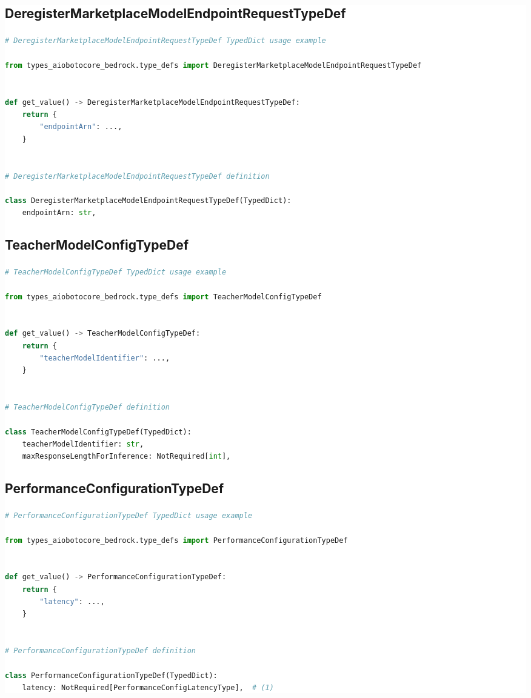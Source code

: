 
## DeregisterMarketplaceModelEndpointRequestTypeDef

```python
# DeregisterMarketplaceModelEndpointRequestTypeDef TypedDict usage example

from types_aiobotocore_bedrock.type_defs import DeregisterMarketplaceModelEndpointRequestTypeDef


def get_value() -> DeregisterMarketplaceModelEndpointRequestTypeDef:
    return {
        "endpointArn": ...,
    }


# DeregisterMarketplaceModelEndpointRequestTypeDef definition

class DeregisterMarketplaceModelEndpointRequestTypeDef(TypedDict):
    endpointArn: str,
```

## TeacherModelConfigTypeDef

```python
# TeacherModelConfigTypeDef TypedDict usage example

from types_aiobotocore_bedrock.type_defs import TeacherModelConfigTypeDef


def get_value() -> TeacherModelConfigTypeDef:
    return {
        "teacherModelIdentifier": ...,
    }


# TeacherModelConfigTypeDef definition

class TeacherModelConfigTypeDef(TypedDict):
    teacherModelIdentifier: str,
    maxResponseLengthForInference: NotRequired[int],
```

## PerformanceConfigurationTypeDef

```python
# PerformanceConfigurationTypeDef TypedDict usage example

from types_aiobotocore_bedrock.type_defs import PerformanceConfigurationTypeDef


def get_value() -> PerformanceConfigurationTypeDef:
    return {
        "latency": ...,
    }


# PerformanceConfigurationTypeDef definition

class PerformanceConfigurationTypeDef(TypedDict):
    latency: NotRequired[PerformanceConfigLatencyType],  # (1)
```

